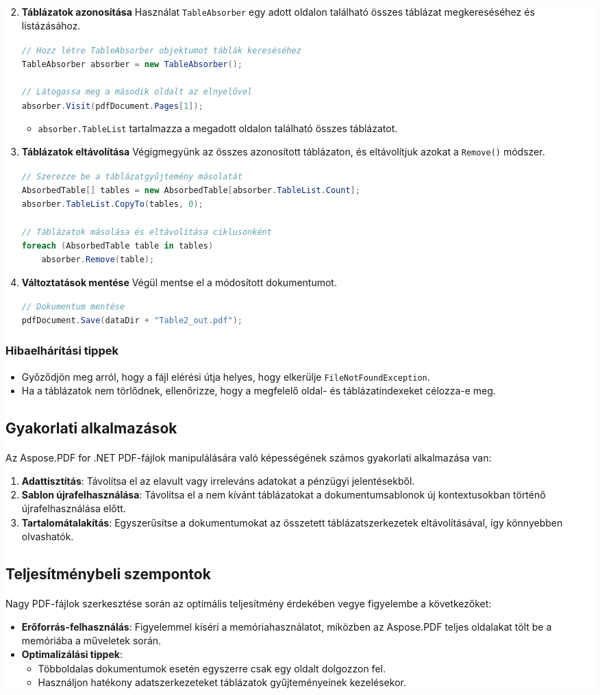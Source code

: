 2. **Táblázatok azonosítása**
   Használat `TableAbsorber` egy adott oldalon található összes táblázat megkereséséhez és listázásához.
   
   ```csharp
   // Hozz létre TableAbsorber objektumot táblák kereséséhez
   TableAbsorber absorber = new TableAbsorber();
   
   // Látogassa meg a második oldalt az elnyelővel
   absorber.Visit(pdfDocument.Pages[1]);
   ```
   - `absorber.TableList` tartalmazza a megadott oldalon található összes táblázatot.

3. **Táblázatok eltávolítása**
   Végigmegyünk az összes azonosított táblázaton, és eltávolítjuk azokat a `Remove()` módszer.
   
   ```csharp
   // Szerezze be a táblázatgyűjtemény másolatát
   AbsorbedTable[] tables = new AbsorbedTable[absorber.TableList.Count];
   absorber.TableList.CopyTo(tables, 0);
   
   // Táblázatok másolása és eltávolítása ciklusonként
   foreach (AbsorbedTable table in tables)
       absorber.Remove(table);
   ```

4. **Változtatások mentése**
   Végül mentse el a módosított dokumentumot.
   
   ```csharp
   // Dokumentum mentése
   pdfDocument.Save(dataDir + "Table2_out.pdf");
   ```

### Hibaelhárítási tippek
- Győződjön meg arról, hogy a fájl elérési útja helyes, hogy elkerülje `FileNotFoundException`.
- Ha a táblázatok nem törlődnek, ellenőrizze, hogy a megfelelő oldal- és táblázatindexeket célozza-e meg.

## Gyakorlati alkalmazások
Az Aspose.PDF for .NET PDF-fájlok manipulálására való képességének számos gyakorlati alkalmazása van:
1. **Adattisztítás**: Távolítsa el az elavult vagy irreleváns adatokat a pénzügyi jelentésekből.
2. **Sablon újrafelhasználása**: Távolítsa el a nem kívánt táblázatokat a dokumentumsablonok új kontextusokban történő újrafelhasználása előtt.
3. **Tartalomátalakítás**: Egyszerűsítse a dokumentumokat az összetett táblázatszerkezetek eltávolításával, így könnyebben olvashatók.

## Teljesítménybeli szempontok
Nagy PDF-fájlok szerkesztése során az optimális teljesítmény érdekében vegye figyelembe a következőket:
- **Erőforrás-felhasználás**: Figyelemmel kíséri a memóriahasználatot, miközben az Aspose.PDF teljes oldalakat tölt be a memóriába a műveletek során.
- **Optimalizálási tippek**:
  - Többoldalas dokumentumok esetén egyszerre csak egy oldalt dolgozzon fel.
  - Használjon hatékony adatszerkezeteket táblázatok gyűjteményeinek kezelésekor.
